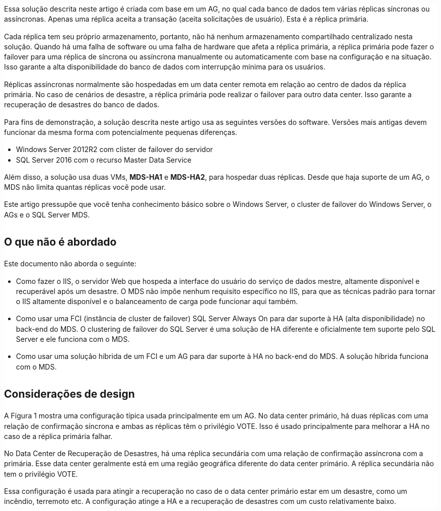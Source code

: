 Essa solução descrita neste artigo é criada com base em um AG, no qual cada banco de dados tem várias réplicas síncronas ou assíncronas. Apenas uma réplica aceita a transação (aceita solicitações de usuário). Esta é a réplica primária.

Cada réplica tem seu próprio armazenamento, portanto, não há nenhum armazenamento compartilhado centralizado nesta solução. Quando há uma falha de software ou uma falha de hardware que afeta a réplica primária, a réplica primária pode fazer o failover para uma réplica de síncrona ou assíncrona manualmente ou automaticamente com base na configuração e na situação. Isso garante a alta disponibilidade do banco de dados com interrupção mínima para os usuários.

Réplicas assíncronas normalmente são hospedadas em um data center remota em relação ao centro de dados da réplica primária. No caso de cenários de desastre, a réplica primária pode realizar o failover para outro data center. Isso garante a recuperação de desastres do banco de dados.

Para fins de demonstração, a solução descrita neste artigo usa as seguintes versões do software. Versões mais antigas devem funcionar da mesma forma com potencialmente pequenas diferenças.

- Windows Server 2012R2 com clister de failover do servidor
- SQL Server 2016 com o recurso Master Data Service

Além disso, a solução usa duas VMs, **MDS-HA1** e **MDS-HA2**, para hospedar duas réplicas. Desde que haja suporte de um AG, o MDS não limita quantas réplicas você pode usar.

Este artigo pressupõe que você tenha conhecimento básico sobre o Windows Server, o cluster de failover do Windows Server, o AGs e o SQL Server MDS.

## <a name="what-is-not-covered"></a>O que não é abordado

Este documento não aborda o seguinte:

- Como fazer o IIS, o servidor Web que hospeda a interface do usuário do serviço de dados mestre, altamente disponível e recuperável após um desastre. O MDS não impõe nenhum requisito específico no IIS, para que as técnicas padrão para tornar o IIS altamente disponível e o balanceamento de carga pode funcionar aqui também.

- Como usar uma FCI (instância de cluster de failover) SQL Server Always On para dar suporte à HA (alta disponibilidade) no back-end do MDS. O clustering de failover do SQL Server é uma solução de HA diferente e oficialmente tem suporte pelo SQL Server e ele funciona com o MDS.

- Como usar uma solução híbrida de um FCI e um AG para dar suporte à HA no back-end do MDS. A solução híbrida funciona com o MDS.

## <a name="design-consideration"></a>Considerações de design

A Figura 1 mostra uma configuração típica usada principalmente em um AG. No data center primário, há duas réplicas com uma relação de confirmação síncrona e ambas as réplicas têm o privilégio VOTE. Isso é usado principalmente para melhorar a HA no caso de a réplica primária falhar.

No Data Center de Recuperação de Desastres, há uma réplica secundária com uma relação de confirmação assíncrona com a primária. Esse data center geralmente está em uma região geográfica diferente do data center primário. A réplica secundária não tem o privilégio VOTE.

Essa configuração é usada para atingir a recuperação no caso de o data center primário estar em um desastre, como um incêndio, terremoto etc. A configuração atinge a HA e a recuperação de desastres com um custo relativamente baixo.
